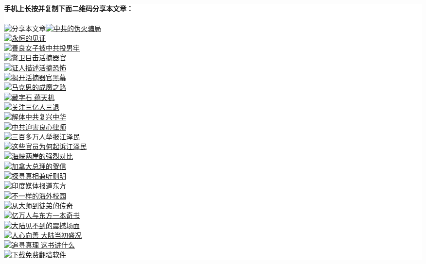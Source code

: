 <strong>手机上长按并复制下面二维码分享本文章：</strong><br><br><img src="https://chart.apis.google.com/chart?cht=qr&chs=240x240&choe=UTF-8&chld=M|2&chl=https://github.com/19920513/djy/blob/master/gb/16/12/21/n8615351.md%231" title="分享本文章"></td><td VALIGN=TOP><a href="https://github.com/19920513/djy/blob/master/gb/16/1/21/n4622075.md?dfh#1" target="_blank"><img src="https://raw.githubusercontent.com/19920513/djy/master/gb/300/wei-f1.jpg" title="中共的伪火骗局"  alt="中共的伪火骗局"></a><br><a href="https://github.com/19920513/www/blob/master/README.md?dfh#9" target="_blank"><img src="https://raw.githubusercontent.com/19920513/djy/master/gb/300/yong-h.jpg" title="永恒的见证"  alt="永恒的见证"></a><br><a href="https://github.com/19920513/djy/blob/master/gb/13/9/29/n3974789.md?dfh#1" target="_blank"><img src="https://raw.githubusercontent.com/19920513/djy/master/gb/300/shang-lnz.jpg" title="善良女子被中共投男牢"  alt="善良女子被中共投男牢"></a><br><a href="https://github.com/19920513/djy/blob/master/gb/16/3/16/n4663449.md?dfh#1" target="_blank"><img src="https://raw.githubusercontent.com/19920513/djy/master/gb/300/huo-z3.jpg" title="警卫目击活摘器官"  alt="警卫目击活摘器官"></a><br><a href="https://github.com/19920513/djy/blob/master/gb/16/8/7/n8177641.md?dfh#1" target="_blank"><img src="https://raw.githubusercontent.com/19920513/djy/master/gb/300/huo-z4.jpg" title="证人描述活摘恐怖"  alt="证人描述活摘恐怖"></a><br><a href="https://github.com/19920513/djy/blob/master/gb/10/4/19/n2881569.md?dfh#1" target="_blank"><img src="https://raw.githubusercontent.com/19920513/djy/master/gb/300/huo-z1.jpg" title="揭开活摘器官黑幕"  alt="揭开活摘器官黑幕"></a><br><a href="https://github.com/19920513/djy/blob/master/gb/10/11/7/n3077476.md?dfh#1" target="_blank"><img src="https://raw.githubusercontent.com/19920513/djy/master/gb/300/ma-ks.jpg" title="马克思的成魔之路"  alt="马克思的成魔之路"></a><br><a href="https://github.com/19920513/djy/blob/master/gb/14/6/9/n4173977.md?dfh#1" target="_blank"><img src="https://raw.githubusercontent.com/19920513/djy/master/gb/300/chang-zs.jpg" title="藏字石 蕴天机"  alt="藏字石 蕴天机"></a><br><a href="https://github.com/19920513/djy/blob/master/gb/18/5/10/n10381511.md?dfh#1" target="_blank"><img src="https://raw.githubusercontent.com/19920513/djy/master/gb/300/st1.jpg" title="关注三亿人三退"  alt="关注三亿人三退"></a><br><a href="https://github.com/19920513/djy/blob/master/gb/18/3/21/n10237682.md?dfh#1" target="_blank"><img src="https://raw.githubusercontent.com/19920513/djy/master/gb/300/jie-t.jpg" title="解体中共复兴中华"  alt="解体中共复兴中华"></a><br><a href="https://github.com/19920513/djy/blob/master/gb/9/2/9/n2422991.md?dfh#1" target="_blank"><img src="https://raw.githubusercontent.com/19920513/djy/master/gb/300/gao-zs.jpg" title="中共迫害良心律师"  alt="中共迫害良心律师"></a><br><a href="https://github.com/19920513/djy/blob/master/gb/18/12/9/n10900044.md?dfh#1" target="_blank"><img src="https://raw.githubusercontent.com/19920513/djy/master/gb/300/sj1.jpg" title="三百多万人举报江泽民"  alt="三百多万人举报江泽民"></a><br><a href="https://github.com/19920513/djy/blob/master/gb/18/8/28/n10672014.md?dfh#1" target="_blank"><img src="https://raw.githubusercontent.com/19920513/djy/master/gb/300/sj2.jpg" title="这些官员为何起诉江泽民"  alt="这些官员为何起诉江泽民"></a><br><a href="https://github.com/19920513/djy/blob/master/gb/8/12/18/n2367165.md?dfh#1" target="_blank"><img src="https://raw.githubusercontent.com/19920513/djy/master/gb/300/liangan.jpg" title="海峡两岸的强烈对比"  alt="海峡两岸的强烈对比"></a><br><a href="https://github.com/19920513/djy/blob/master/gb/15/12/10/n4593139.md?dfh#1" target="_blank"><img src="https://raw.githubusercontent.com/19920513/djy/master/gb/300/jia-ndzl.jpg" title="加拿大总理的贺信"  alt="加拿大总理的贺信"></a><br><a href="https://github.com/19920513/djy/blob/master/gb/11/6/17/n3289382.md?dfh#1" target="_blank"><img src="https://raw.githubusercontent.com/19920513/djy/master/gb/300/xiao-wd.jpg" title="探寻真相兼听则明"  alt="探寻真相兼听则明"></a><br><a href="https://github.com/19920513/djy/blob/master/gb/18/10/27/n10812623.md?dfh#1" target="_blank"><img src="https://raw.githubusercontent.com/19920513/djy/master/gb/300/yindu.jpg" title="印度媒体报道东方"  alt="印度媒体报道东方"></a><br><a href="https://github.com/19920513/djy/blob/master/gb/18/6/9/n10469652.md?dfh#1" target="_blank"><img src="https://raw.githubusercontent.com/19920513/djy/master/gb/300/xie-j.jpg" title="不一样的海外校园"  alt="不一样的海外校园"></a><br><a href="https://github.com/19920513/djy/blob/master/gb/7/4/5/n1669415.md?dfh#1" target="_blank"><img src="https://raw.githubusercontent.com/19920513/djy/master/gb/300/li-up.jpg" title="从大师到徒弟的传奇"  alt="从大师到徒弟的传奇"></a><br><a href="https://github.com/19920513/djy/blob/master/gb/17/5/26/n9191512.md?dfh#1" target="_blank"><img src="https://raw.githubusercontent.com/19920513/djy/master/gb/300/zfl2.jpg" title="亿万人与东方一本奇书"  alt="亿万人与东方一本奇书"></a><br><a href="https://github.com/19920513/djy/blob/master/gb/13/11/27/n4020290.md?dfh#1" target="_blank"><img src="https://raw.githubusercontent.com/19920513/djy/master/gb/300/zhen-h.jpg" title="大陆见不到的震撼场面"  alt="大陆见不到的震撼场面"></a><br><a href="https://github.com/19920513/djy/blob/master/gb/15/7/17/n4482910.md?dfh#1" target="_blank"><img src="https://raw.githubusercontent.com/19920513/djy/master/gb/300/dalu-sk.jpg" title="人心向善 大陆当初盛况"  alt="人心向善 大陆当初盛况"></a><br><a href="https://github.com/19920513/djy/blob/master/gb/19/1/5/n10955468.md?dfh#1" target="_blank"><img src="https://raw.githubusercontent.com/19920513/djy/master/gb/300/zfl1.jpg" title="追寻真理 这书讲什么"  alt="追寻真理 这书讲什么"></a><br><a href="https://github.com/19920513/www/blob/master/README.md?dfh#1" target="_blank"><img src="https://raw.githubusercontent.com/19920513/djy/master/gb/300/fq1.jpg" title="下载免费翻墙软件"  alt="下载免费翻墙软件"></a><br></td></tr></table>

